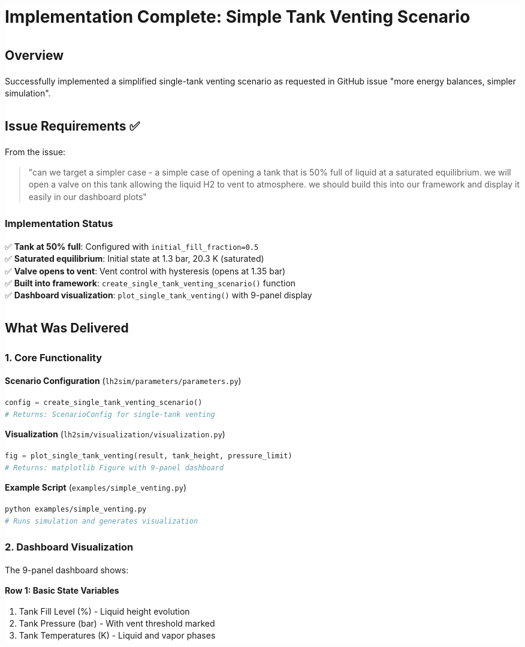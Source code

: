 # Implementation Complete: Simple Tank Venting Scenario

## Overview
Successfully implemented a simplified single-tank venting scenario as requested in GitHub issue "more energy balances, simpler simulation".

## Issue Requirements ✅

From the issue:
> "can we target a simpler case - a simple case of opening a tank that is 50% full of liquid at a saturated equilibrium. we will open a valve on this tank allowing the liquid H2 to vent to atmosphere. we should build this into our framework and display it easily in our dashboard plots"

### Implementation Status

✅ **Tank at 50% full**: Configured with `initial_fill_fraction=0.5`  
✅ **Saturated equilibrium**: Initial state at 1.3 bar, 20.3 K (saturated)  
✅ **Valve opens to vent**: Vent control with hysteresis (opens at 1.35 bar)  
✅ **Built into framework**: `create_single_tank_venting_scenario()` function  
✅ **Dashboard visualization**: `plot_single_tank_venting()` with 9-panel display

## What Was Delivered

### 1. Core Functionality

**Scenario Configuration** (`lh2sim/parameters/parameters.py`)
```python
config = create_single_tank_venting_scenario()
# Returns: ScenarioConfig for single-tank venting
```

**Visualization** (`lh2sim/visualization/visualization.py`)
```python
fig = plot_single_tank_venting(result, tank_height, pressure_limit)
# Returns: matplotlib Figure with 9-panel dashboard
```

**Example Script** (`examples/simple_venting.py`)
```bash
python examples/simple_venting.py
# Runs simulation and generates visualization
```

### 2. Dashboard Visualization

The 9-panel dashboard shows:

**Row 1: Basic State Variables**
1. Tank Fill Level (%) - Liquid height evolution
2. Tank Pressure (bar) - With vent threshold marked
3. Tank Temperatures (K) - Liquid and vapor phases
